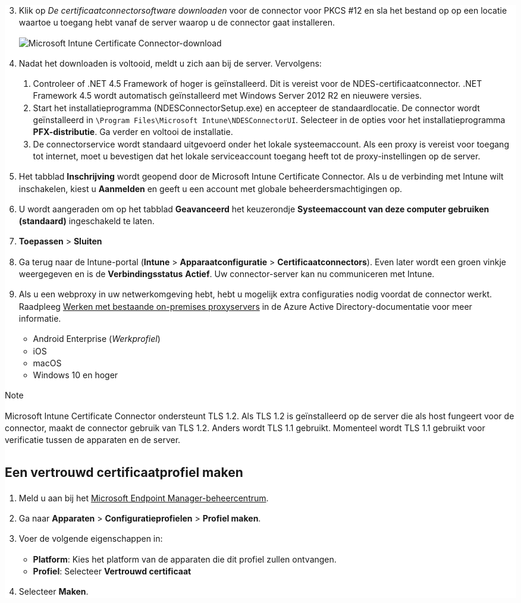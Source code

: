 3. Klik op *De certificaatconnectorsoftware downloaden* voor de connector voor PKCS #12 en sla het bestand op op een locatie waartoe u toegang hebt vanaf de server waarop u de connector gaat installeren.

   ![Microsoft Intune Certificate Connector-download](./media/certficates-pfx-configure/download-ndes-connector.png)

4. Nadat het downloaden is voltooid, meldt u zich aan bij de server. Vervolgens:

    1. Controleer of .NET 4.5 Framework of hoger is geïnstalleerd. Dit is vereist voor de NDES-certificaatconnector. .NET Framework 4.5 wordt automatisch geïnstalleerd met Windows Server 2012 R2 en nieuwere versies.
    2. Start het installatieprogramma (NDESConnectorSetup.exe) en accepteer de standaardlocatie. De connector wordt geïnstalleerd in `\Program Files\Microsoft Intune\NDESConnectorUI`. Selecteer in de opties voor het installatieprogramma **PFX-distributie**. Ga verder en voltooi de installatie.
    3. De connectorservice wordt standaard uitgevoerd onder het lokale systeemaccount. Als een proxy is vereist voor toegang tot internet, moet u bevestigen dat het lokale serviceaccount toegang heeft tot de proxy-instellingen op de server.

5. Het tabblad **Inschrijving** wordt geopend door de Microsoft Intune Certificate Connector. Als u de verbinding met Intune wilt inschakelen, kiest u **Aanmelden** en geeft u een account met globale beheerdersmachtigingen op.
6. U wordt aangeraden om op het tabblad **Geavanceerd** het keuzerondje **Systeemaccount van deze computer gebruiken (standaard)** ingeschakeld te laten.
7. **Toepassen** > **Sluiten**
8. Ga terug naar de Intune-portal (**Intune** > **Apparaatconfiguratie** > **Certificaatconnectors**). Even later wordt een groen vinkje weergegeven en is de **Verbindingsstatus** **Actief**. Uw connector-server kan nu communiceren met Intune.
9. Als u een webproxy in uw netwerkomgeving hebt, hebt u mogelijk extra configuraties nodig voordat de connector werkt. Raadpleeg [Werken met bestaande on-premises proxyservers](https://docs.microsoft.com/azure/active-directory/manage-apps/application-proxy-configure-connectors-with-proxy-servers) in de Azure Active Directory-documentatie voor meer informatie.
    - Android Enterprise (*Werkprofiel*)
    - iOS
    - macOS
    - Windows 10 en hoger

> [!NOTE]
> Microsoft Intune Certificate Connector ondersteunt TLS 1.2. Als TLS 1.2 is geïnstalleerd op de server die als host fungeert voor de connector, maakt de connector gebruik van TLS 1.2. Anders wordt TLS 1.1 gebruikt. Momenteel wordt TLS 1.1 gebruikt voor verificatie tussen de apparaten en de server.

## <a name="create-a-trusted-certificate-profile"></a>Een vertrouwd certificaatprofiel maken

1. Meld u aan bij het [Microsoft Endpoint Manager-beheercentrum](https://go.microsoft.com/fwlink/?linkid=2109431).

2. Ga naar **Apparaten** > **Configuratieprofielen** > **Profiel maken**.

3. Voer de volgende eigenschappen in:
   - **Platform**: Kies het platform van de apparaten die dit profiel zullen ontvangen.
   - **Profiel**: Selecteer **Vertrouwd certificaat**
  
4. Selecteer **Maken**.
